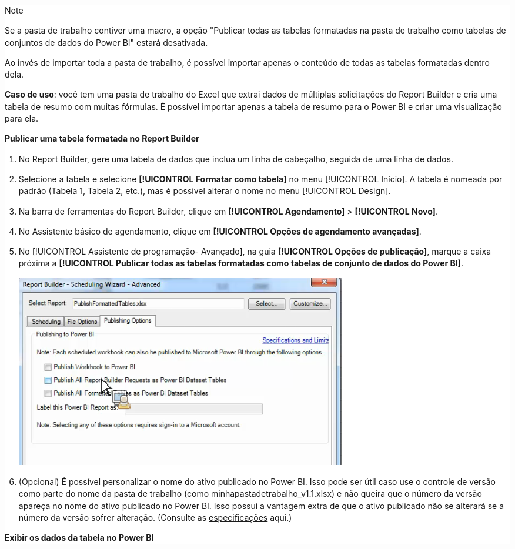 >[!NOTE]
>
>Se a pasta de trabalho contiver uma macro, a opção &quot;Publicar todas as tabelas formatadas na pasta de trabalho como tabelas de conjuntos de dados do Power BI&quot; estará desativada.

Ao invés de importar toda a pasta de trabalho, é possível importar apenas o conteúdo de todas as tabelas formatadas dentro dela.

**Caso de uso**: você tem uma pasta de trabalho do Excel que extrai dados de múltiplas solicitações do Report Builder e cria uma tabela de resumo com muitas fórmulas. É possível importar apenas a tabela de resumo para o Power BI e criar uma visualização para ela.

**Publicar uma tabela formatada no Report Builder**

1. No Report Builder, gere uma tabela de dados que inclua um linha de cabeçalho, seguida de uma linha de dados.
1. Selecione a tabela e selecione **[!UICONTROL Formatar como tabela]** no menu [!UICONTROL Início]. A tabela é nomeada por padrão (Tabela 1, Tabela 2, etc.), mas é possível alterar o nome no menu [!UICONTROL Design].

1. Na barra de ferramentas do Report Builder, clique em **[!UICONTROL Agendamento]** > **[!UICONTROL Novo]**.

1. No Assistente básico de agendamento, clique em **[!UICONTROL Opções de agendamento avançadas]**.
1. No [!UICONTROL Assistente de programação- Avançado], na guia **[!UICONTROL Opções de publicação]**, marque a caixa próxima a **[!UICONTROL Publicar todas as tabelas formatadas como tabelas de conjunto de dados do Power BI]**.

   ![Captura de tela mostrando o “Assistente de agendamento - Opções de publicação avançadas” com a opção Publicar todas as tabelas formatadas como tabelas de conjunto de dados do Power BI.](assets/advanced-schedule-wizard2.png)

1. (Opcional) É possível personalizar o nome do ativo publicado no Power BI. Isso pode ser útil caso use o controle de versão como parte do nome da pasta de trabalho (como minhapastadetrabalho_v1.1.xlsx) e não queira que o número da versão apareça no nome do ativo publicado no Power BI. Isso possui a vantagem extra de que o ativo publicado não se alterará se a número da versão sofrer alteração. (Consulte as [especificações](/help/analyze/legacy-report-builder/c-publish-power-bi/specifications-limits.md) aqui.)

**Exibir os dados da tabela no Power BI**
